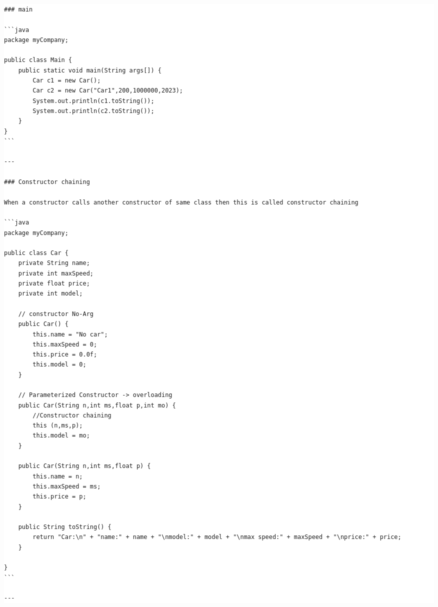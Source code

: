     ### main
    
    ```java
    package myCompany;
    
    public class Main {
        public static void main(String args[]) {
            Car c1 = new Car();
            Car c2 = new Car("Car1",200,1000000,2023);
            System.out.println(c1.toString());
            System.out.println(c2.toString());
        }
    }
    ```
    
    ---
    
    ### Constructor chaining
    
    When a constructor calls another constructor of same class then this is called constructor chaining
    
    ```java
    package myCompany;
    
    public class Car {
        private String name;
        private int maxSpeed;
        private float price;
        private int model;
    
        // constructor No-Arg
        public Car() {
            this.name = "No car";
            this.maxSpeed = 0;
            this.price = 0.0f;
            this.model = 0;
        }
    
        // Parameterized Constructor -> overloading
        public Car(String n,int ms,float p,int mo) {
            //Constructor chaining
            this (n,ms,p);
            this.model = mo;
        }
    
        public Car(String n,int ms,float p) {
            this.name = n;
            this.maxSpeed = ms;
            this.price = p;
        }
    
        public String toString() {
            return "Car:\n" + "name:" + name + "\nmodel:" + model + "\nmax speed:" + maxSpeed + "\nprice:" + price;
        }
    
    }
    ```
    
    ---
